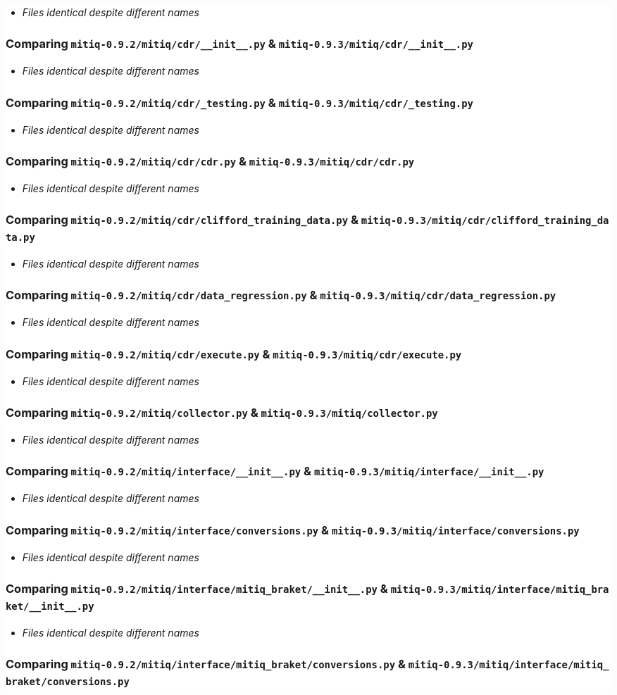  * *Files identical despite different names*

### Comparing `mitiq-0.9.2/mitiq/cdr/__init__.py` & `mitiq-0.9.3/mitiq/cdr/__init__.py`

 * *Files identical despite different names*

### Comparing `mitiq-0.9.2/mitiq/cdr/_testing.py` & `mitiq-0.9.3/mitiq/cdr/_testing.py`

 * *Files identical despite different names*

### Comparing `mitiq-0.9.2/mitiq/cdr/cdr.py` & `mitiq-0.9.3/mitiq/cdr/cdr.py`

 * *Files identical despite different names*

### Comparing `mitiq-0.9.2/mitiq/cdr/clifford_training_data.py` & `mitiq-0.9.3/mitiq/cdr/clifford_training_data.py`

 * *Files identical despite different names*

### Comparing `mitiq-0.9.2/mitiq/cdr/data_regression.py` & `mitiq-0.9.3/mitiq/cdr/data_regression.py`

 * *Files identical despite different names*

### Comparing `mitiq-0.9.2/mitiq/cdr/execute.py` & `mitiq-0.9.3/mitiq/cdr/execute.py`

 * *Files identical despite different names*

### Comparing `mitiq-0.9.2/mitiq/collector.py` & `mitiq-0.9.3/mitiq/collector.py`

 * *Files identical despite different names*

### Comparing `mitiq-0.9.2/mitiq/interface/__init__.py` & `mitiq-0.9.3/mitiq/interface/__init__.py`

 * *Files identical despite different names*

### Comparing `mitiq-0.9.2/mitiq/interface/conversions.py` & `mitiq-0.9.3/mitiq/interface/conversions.py`

 * *Files identical despite different names*

### Comparing `mitiq-0.9.2/mitiq/interface/mitiq_braket/__init__.py` & `mitiq-0.9.3/mitiq/interface/mitiq_braket/__init__.py`

 * *Files identical despite different names*

### Comparing `mitiq-0.9.2/mitiq/interface/mitiq_braket/conversions.py` & `mitiq-0.9.3/mitiq/interface/mitiq_braket/conversions.py`
